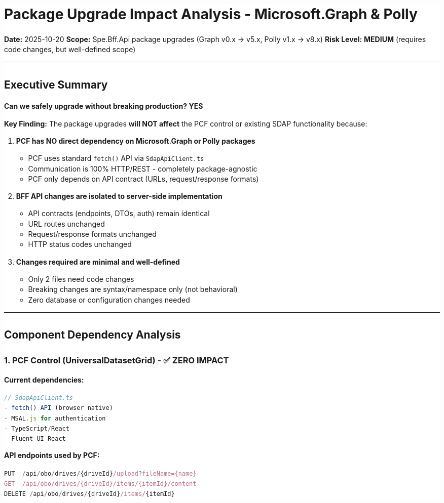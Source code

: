 # Package Upgrade Impact Analysis - Microsoft.Graph & Polly

**Date:** 2025-10-20
**Scope:** Spe.Bff.Api package upgrades (Graph v0.x → v5.x, Polly v1.x → v8.x)
**Risk Level:** **MEDIUM** (requires code changes, but well-defined scope)

---

## Executive Summary

**Can we safely upgrade without breaking production? YES**

**Key Finding:** The package upgrades **will NOT affect** the PCF control or existing SDAP functionality because:

1. **PCF has NO direct dependency on Microsoft.Graph or Polly packages**
   - PCF uses standard `fetch()` API via `SdapApiClient.ts`
   - Communication is 100% HTTP/REST - completely package-agnostic
   - PCF only depends on API contract (URLs, request/response formats)

2. **BFF API changes are isolated to server-side implementation**
   - API contracts (endpoints, DTOs, auth) remain identical
   - URL routes unchanged
   - Request/response formats unchanged
   - HTTP status codes unchanged

3. **Changes required are minimal and well-defined**
   - Only 2 files need code changes
   - Breaking changes are syntax/namespace only (not behavioral)
   - Zero database or configuration changes needed

---

## Component Dependency Analysis

### 1. PCF Control (UniversalDatasetGrid) - ✅ ZERO IMPACT

**Current dependencies:**
```typescript
// SdapApiClient.ts
- fetch() API (browser native)
- MSAL.js for authentication
- TypeScript/React
- Fluent UI React
```

**API endpoints used by PCF:**
```typescript
PUT  /api/obo/drives/{driveId}/upload?fileName={name}
GET  /api/obo/drives/{driveId}/items/{itemId}/content
DELETE /api/obo/drives/{driveId}/items/{itemId}
```
